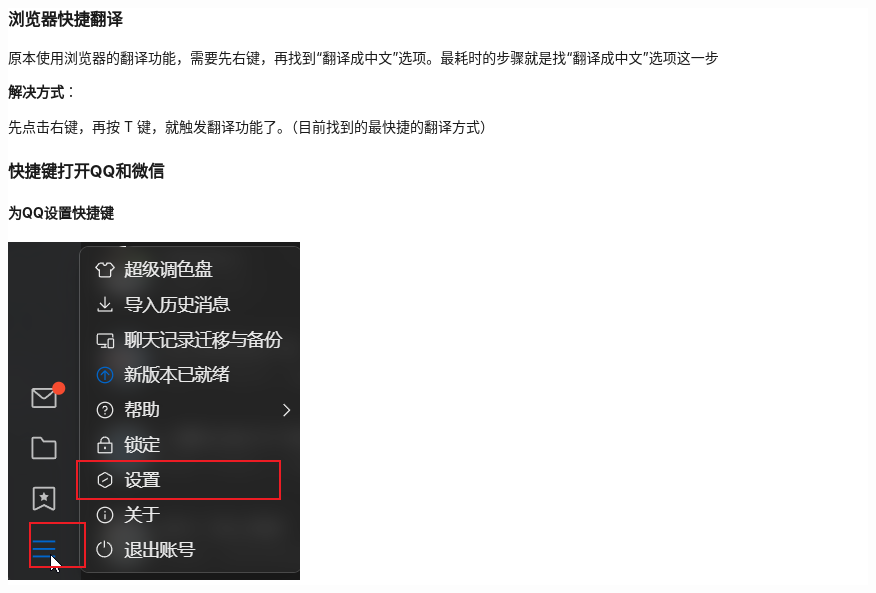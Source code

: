 ### 浏览器快捷翻译

原本使用浏览器的翻译功能，需要先右键，再找到“翻译成中文”选项。最耗时的步骤就是找“翻译成中文”选项这一步

**解决方式**：

先点击右键，再按 T 键，就触发翻译功能了。（目前找到的最快捷的翻译方式）

### 快捷键打开QQ和微信

#### 为QQ设置快捷键

![image-20250302111455383](./assets/Windows/image-20250302111455383.png)
